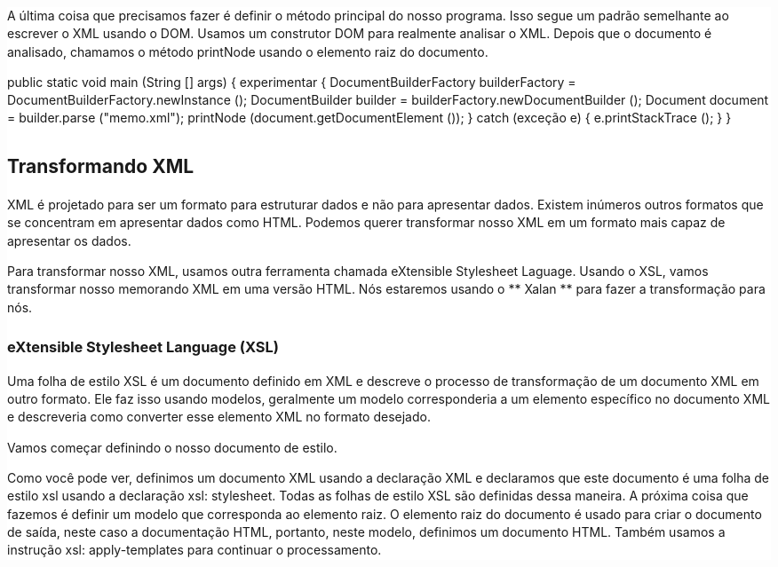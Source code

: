 A última coisa que precisamos fazer é definir o método principal do nosso programa. Isso segue um padrão semelhante ao escrever o XML usando o DOM. Usamos um construtor DOM para realmente analisar o XML. Depois que o documento é analisado, chamamos o método printNode usando o elemento raiz do documento.

public static void main (String [] args) {
    experimentar {
        DocumentBuilderFactory builderFactory =
            DocumentBuilderFactory.newInstance ();
        DocumentBuilder builder = builderFactory.newDocumentBuilder ();
        Document document = builder.parse ("memo.xml");
        printNode (document.getDocumentElement ());
    } catch (exceção e) {
        e.printStackTrace ();
    }
}
                

## Transformando XML

XML é projetado para ser um formato para estruturar dados e não para apresentar dados. Existem inúmeros outros formatos que se concentram em apresentar dados como HTML. Podemos querer transformar nosso XML em um formato mais capaz de apresentar os dados.

Para transformar nosso XML, usamos outra ferramenta chamada eXtensible Stylesheet Laguage. Usando o XSL, vamos transformar nosso memorando XML em uma versão HTML. Nós estaremos usando o ** Xalan ** para fazer a transformação para nós.

### eXtensible Stylesheet Language (XSL)

Uma folha de estilo XSL é um documento definido em XML e descreve o processo de transformação de um documento XML em outro formato. Ele faz isso usando modelos, geralmente um modelo corresponderia a um elemento específico no documento XML e descreveria como converter esse elemento XML no formato desejado.

Vamos começar definindo o nosso documento de estilo.

<? xml version = "1.0">
<xsl: versão da folha de estilos = "1.0"
    xmlns: xsl = "http://www.w3.org/1999/XSL/Transform">

</ xsl: stylesheet>
                

Como você pode ver, definimos um documento XML usando a declaração XML e declaramos que este documento é uma folha de estilo xsl usando a declaração xsl: stylesheet. Todas as folhas de estilo XSL são definidas dessa maneira.

A próxima coisa que fazemos é definir um modelo que corresponda ao elemento raiz. O elemento raiz do documento é usado para criar o documento de saída, neste caso a documentação HTML, portanto, neste modelo, definimos um documento HTML. Também usamos a instrução xsl: apply-templates para continuar o processamento.

<xsl: template match = "/">
    <HTML>
        <HEAD>
            <TITLE> Memorando </ TITLE>
        </ HEAD>
        <BODY>
            <H2> Memo </ H2>
            <TABLE>
                <xsl: apply-templates />
            </ TABLE>
        </ BODY>
    </ HTML>
</ xsl: template>
                